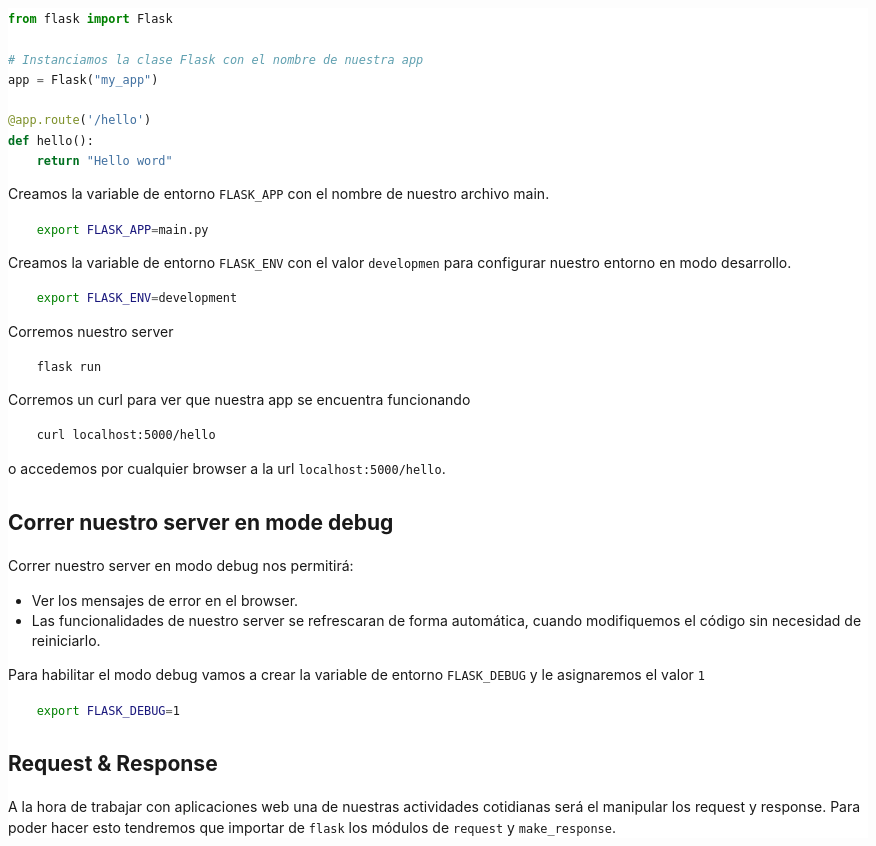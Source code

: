 ```python
from flask import Flask

# Instanciamos la clase Flask con el nombre de nuestra app
app = Flask("my_app")

@app.route('/hello')
def hello():
    return "Hello word"
```

Creamos la variable de entorno `FLASK_APP` con el nombre de nuestro archivo main.

```sh
    export FLASK_APP=main.py
```

Creamos la variable de entorno `FLASK_ENV` con el valor `developmen` para configurar nuestro entorno en modo desarrollo.

```sh
    export FLASK_ENV=development
```


Corremos nuestro server

```sh
    flask run 
```

Corremos un curl para ver que nuestra app se encuentra funcionando

```sh
    curl localhost:5000/hello
```

o accedemos por cualquier browser a la url `localhost:5000/hello`.

## Correr nuestro server en mode debug

Correr nuestro server en modo debug nos permitirá:

* Ver los mensajes de error en el browser.
* Las funcionalidades de nuestro server se refrescaran de forma automática, cuando modifiquemos el código sin necesidad de reiniciarlo.

Para habilitar el modo debug vamos a crear la variable de entorno `FLASK_DEBUG` y le asignaremos el valor `1`

```sh
    export FLASK_DEBUG=1
```

## Request & Response

A la hora de trabajar con aplicaciones web una de nuestras actividades cotidianas será el manipular los request y response. 
Para poder hacer esto tendremos que importar de `flask` los módulos de `request` y `make_response`.
